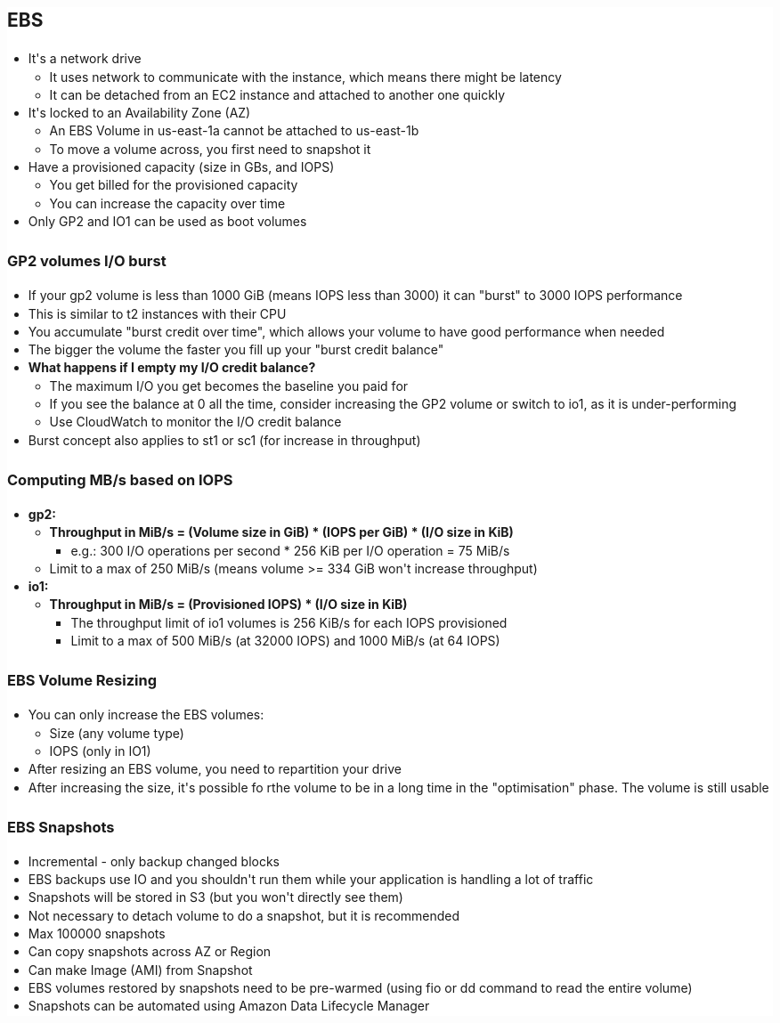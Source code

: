 ## EBS

* It's a network drive
  * It uses network to communicate with the instance, which means there might be latency
  * It can be detached from an EC2 instance and attached to another one quickly
* It's locked to an Availability Zone (AZ)
  * An EBS Volume in us-east-1a cannot be attached to us-east-1b
  * To move a volume across, you first need to snapshot it
* Have a provisioned capacity (size in GBs, and IOPS)
  * You get billed for the provisioned capacity
  * You can increase the capacity over time
* Only GP2 and IO1 can be used as boot volumes

### GP2 volumes I/O burst

* If your gp2 volume is less than 1000 GiB (means IOPS less than 3000) it can "burst" to 3000 IOPS performance
* This is similar to t2 instances with their CPU
* You accumulate "burst credit over time", which allows your volume to have good performance when needed
* The bigger the volume the faster you fill up your "burst credit balance"
* **What happens if I empty my I/O credit balance?**
  * The maximum I/O you get becomes the baseline you paid for
  * If you see the balance at 0 all the time, consider increasing the GP2 volume or switch to io1, as it is under-performing
  * Use CloudWatch to monitor the I/O credit balance
* Burst concept also applies to st1 or sc1 (for increase in throughput)

### Computing MB/s based on IOPS

* **gp2:**
  * **Throughput in MiB/s = (Volume size in GiB) * (IOPS per GiB) * (I/O size in KiB)**
    * e.g.: 300 I/O operations per second * 256 KiB per I/O operation = 75 MiB/s
  * Limit to a max of 250 MiB/s (means volume >= 334 GiB won't increase throughput)
* **io1:** 
  * **Throughput in MiB/s = (Provisioned IOPS) * (I/O size in KiB)**
    * The throughput limit of io1 volumes is 256 KiB/s for each IOPS provisioned
    * Limit to a max of 500 MiB/s (at 32000 IOPS) and 1000 MiB/s (at 64 IOPS)

### EBS Volume Resizing

* You can only increase the EBS volumes:
  * Size (any volume type) 
  * IOPS (only in IO1)
* After resizing an EBS volume, you need to repartition your drive
* After increasing the size, it's possible fo rthe volume to be in a long time in the "optimisation" phase. The volume is still usable

### EBS Snapshots

* Incremental - only backup changed blocks
* EBS backups use IO and you shouldn't run them while your application is handling a lot of traffic
* Snapshots will be stored in S3 (but you won't directly see them)
* Not necessary to detach volume to do a snapshot, but it is recommended
* Max 100000 snapshots
* Can copy snapshots across AZ or Region
* Can make Image (AMI) from Snapshot
* EBS volumes restored by snapshots need to be pre-warmed (using fio or dd command to read the entire volume)
* Snapshots can be automated using Amazon Data Lifecycle Manager
